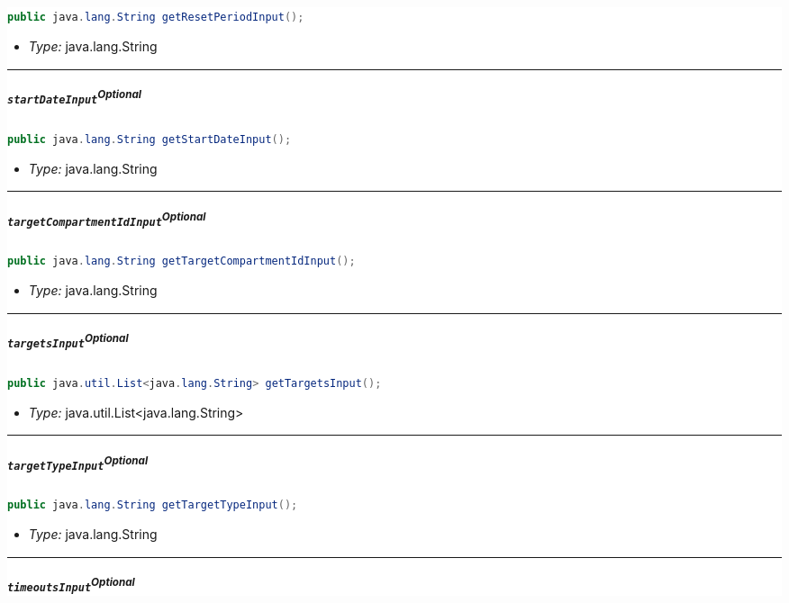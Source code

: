 ```java
public java.lang.String getResetPeriodInput();
```

- *Type:* java.lang.String

---

##### `startDateInput`<sup>Optional</sup> <a name="startDateInput" id="rhizo-co-terraform-provider-oci.budgetBudget.BudgetBudget.property.startDateInput"></a>

```java
public java.lang.String getStartDateInput();
```

- *Type:* java.lang.String

---

##### `targetCompartmentIdInput`<sup>Optional</sup> <a name="targetCompartmentIdInput" id="rhizo-co-terraform-provider-oci.budgetBudget.BudgetBudget.property.targetCompartmentIdInput"></a>

```java
public java.lang.String getTargetCompartmentIdInput();
```

- *Type:* java.lang.String

---

##### `targetsInput`<sup>Optional</sup> <a name="targetsInput" id="rhizo-co-terraform-provider-oci.budgetBudget.BudgetBudget.property.targetsInput"></a>

```java
public java.util.List<java.lang.String> getTargetsInput();
```

- *Type:* java.util.List<java.lang.String>

---

##### `targetTypeInput`<sup>Optional</sup> <a name="targetTypeInput" id="rhizo-co-terraform-provider-oci.budgetBudget.BudgetBudget.property.targetTypeInput"></a>

```java
public java.lang.String getTargetTypeInput();
```

- *Type:* java.lang.String

---

##### `timeoutsInput`<sup>Optional</sup> <a name="timeoutsInput" id="rhizo-co-terraform-provider-oci.budgetBudget.BudgetBudget.property.timeoutsInput"></a>
